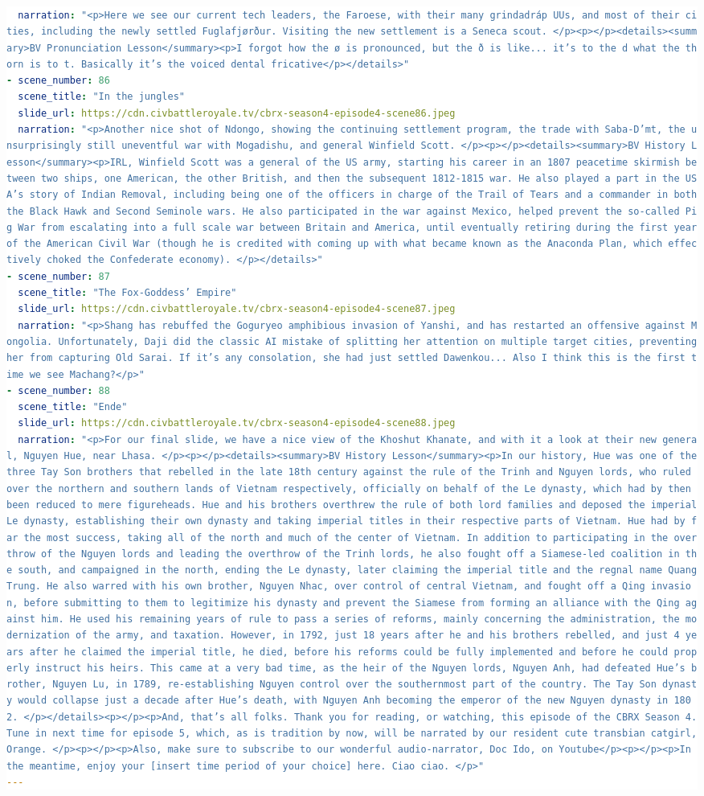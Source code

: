 ```yaml
  narration: "<p>Here we see our current tech leaders, the Faroese, with their many grindadráp UUs, and most of their cities, including the newly settled Fuglafjørður. Visiting the new settlement is a Seneca scout. </p><p></p><details><summary>BV Pronunciation Lesson</summary><p>I forgot how the ø is pronounced, but the ð is like... it’s to the d what the thorn is to t. Basically it’s the voiced dental fricative</p></details>"
- scene_number: 86
  scene_title: "In the jungles"
  slide_url: https://cdn.civbattleroyale.tv/cbrx-season4-episode4-scene86.jpeg
  narration: "<p>Another nice shot of Ndongo, showing the continuing settlement program, the trade with Saba-D’mt, the unsurprisingly still uneventful war with Mogadishu, and general Winfield Scott. </p><p></p><details><summary>BV History Lesson</summary><p>IRL, Winfield Scott was a general of the US army, starting his career in an 1807 peacetime skirmish between two ships, one American, the other British, and then the subsequent 1812-1815 war. He also played a part in the USA’s story of Indian Removal, including being one of the officers in charge of the Trail of Tears and a commander in both the Black Hawk and Second Seminole wars. He also participated in the war against Mexico, helped prevent the so-called Pig War from escalating into a full scale war between Britain and America, until eventually retiring during the first year of the American Civil War (though he is credited with coming up with what became known as the Anaconda Plan, which effectively choked the Confederate economy). </p></details>"
- scene_number: 87
  scene_title: "The Fox-Goddess’ Empire"
  slide_url: https://cdn.civbattleroyale.tv/cbrx-season4-episode4-scene87.jpeg
  narration: "<p>Shang has rebuffed the Goguryeo amphibious invasion of Yanshi, and has restarted an offensive against Mongolia. Unfortunately, Daji did the classic AI mistake of splitting her attention on multiple target cities, preventing her from capturing Old Sarai. If it’s any consolation, she had just settled Dawenkou... Also I think this is the first time we see Machang?</p>"
- scene_number: 88
  scene_title: "Ende"
  slide_url: https://cdn.civbattleroyale.tv/cbrx-season4-episode4-scene88.jpeg
  narration: "<p>For our final slide, we have a nice view of the Khoshut Khanate, and with it a look at their new general, Nguyen Hue, near Lhasa. </p><p></p><details><summary>BV History Lesson</summary><p>In our history, Hue was one of the three Tay Son brothers that rebelled in the late 18th century against the rule of the Trinh and Nguyen lords, who ruled over the northern and southern lands of Vietnam respectively, officially on behalf of the Le dynasty, which had by then been reduced to mere figureheads. Hue and his brothers overthrew the rule of both lord families and deposed the imperial Le dynasty, establishing their own dynasty and taking imperial titles in their respective parts of Vietnam. Hue had by far the most success, taking all of the north and much of the center of Vietnam. In addition to participating in the overthrow of the Nguyen lords and leading the overthrow of the Trinh lords, he also fought off a Siamese-led coalition in the south, and campaigned in the north, ending the Le dynasty, later claiming the imperial title and the regnal name Quang Trung. He also warred with his own brother, Nguyen Nhac, over control of central Vietnam, and fought off a Qing invasion, before submitting to them to legitimize his dynasty and prevent the Siamese from forming an alliance with the Qing against him. He used his remaining years of rule to pass a series of reforms, mainly concerning the administration, the modernization of the army, and taxation. However, in 1792, just 18 years after he and his brothers rebelled, and just 4 years after he claimed the imperial title, he died, before his reforms could be fully implemented and before he could properly instruct his heirs. This came at a very bad time, as the heir of the Nguyen lords, Nguyen Anh, had defeated Hue’s brother, Nguyen Lu, in 1789, re-establishing Nguyen control over the southernmost part of the country. The Tay Son dynasty would collapse just a decade after Hue’s death, with Nguyen Anh becoming the emperor of the new Nguyen dynasty in 1802. </p></details><p></p><p>And, that’s all folks. Thank you for reading, or watching, this episode of the CBRX Season 4. Tune in next time for episode 5, which, as is tradition by now, will be narrated by our resident cute transbian catgirl, Orange. </p><p></p><p>Also, make sure to subscribe to our wonderful audio-narrator, Doc Ido, on Youtube</p><p></p><p>In the meantime, enjoy your [insert time period of your choice] here. Ciao ciao. </p>"
---
```

